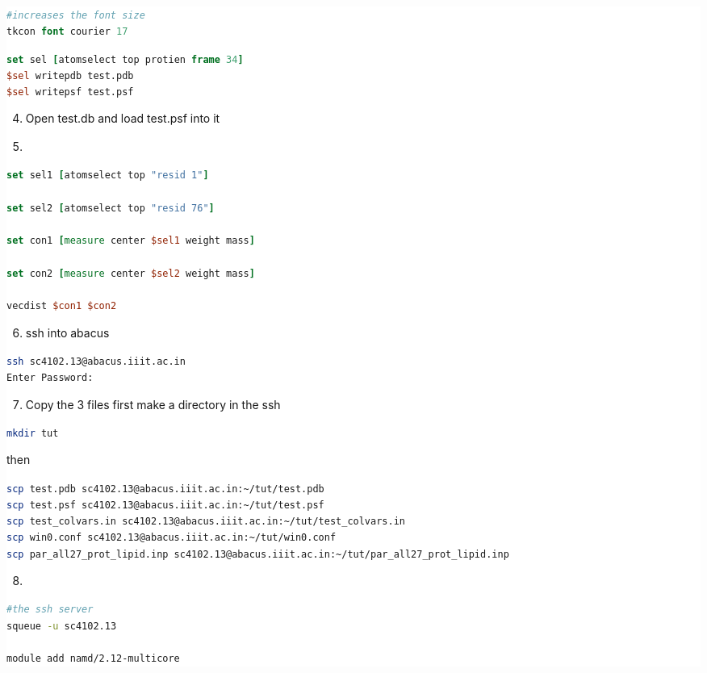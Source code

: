 ```tcl
#increases the font size
tkcon font courier 17
```



```tcl
set sel [atomselect top protien frame 34]
$sel writepdb test.pdb
$sel writepsf test.psf
```


4. Open test.db and load test.psf into it

5. 
```tcl
set sel1 [atomselect top "resid 1"]

set sel2 [atomselect top "resid 76"]

set con1 [measure center $sel1 weight mass]

set con2 [measure center $sel2 weight mass]

vecdist $con1 $con2

```

6. ssh into abacus
```bash
ssh sc4102.13@abacus.iiit.ac.in
Enter Password:
```

7. Copy the 3 files
first make a directory in the ssh 
```bash
mkdir tut
```

then

```bash
scp test.pdb sc4102.13@abacus.iiit.ac.in:~/tut/test.pdb
scp test.psf sc4102.13@abacus.iiit.ac.in:~/tut/test.psf
scp test_colvars.in sc4102.13@abacus.iiit.ac.in:~/tut/test_colvars.in
scp win0.conf sc4102.13@abacus.iiit.ac.in:~/tut/win0.conf
scp par_all27_prot_lipid.inp sc4102.13@abacus.iiit.ac.in:~/tut/par_all27_prot_lipid.inp

```

8.
```bash
#the ssh server
squeue -u sc4102.13

module add namd/2.12-multicore
```
